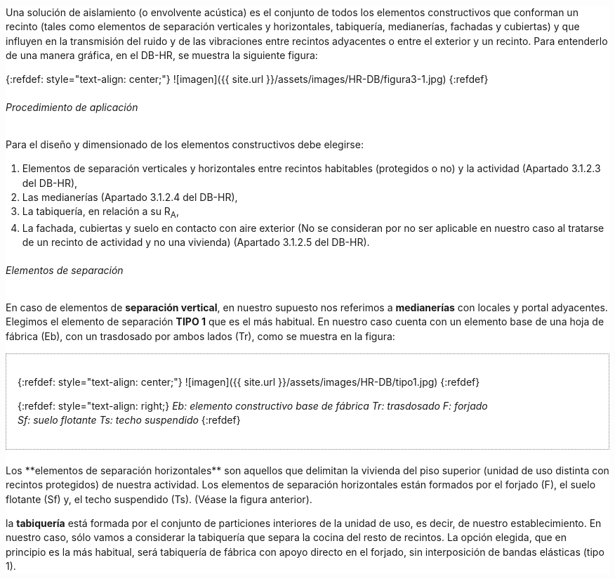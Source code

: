 Una solución de aislamiento (o envolvente acústica) es el conjunto de todos los elementos constructivos
que conforman un recinto (tales como elementos de separación verticales y horizontales,
tabiquería, medianerías, fachadas y cubiertas) y que influyen en la transmisión 
del ruido y de las vibraciones entre recintos adyacentes o entre el exterior y un recinto.
Para entenderlo de una manera gráfica, en el DB-HR, se muestra la siguiente figura:

{:refdef: style="text-align: center;"}
![imagen]({{ site.url }}/assets/images/HR-DB/figura3-1.jpg)
{:refdef}

###### Procedimiento de aplicación

Para el diseño y dimensionado de los elementos constructivos debe elegirse:
1. Elementos de separación verticales y horizontales entre recintos habitables
(protegidos o no) y la actividad (Apartado 3.1.2.3 del DB-HR),
2. Las medianerías (Apartado 3.1.2.4 del DB-HR),
3. La tabiquería, en relación a su R<sub>A</sub>,
4. La fachada, cubiertas y suelo en contacto con aire exterior (No se consideran por no ser
aplicable en nuestro caso al tratarse de un recinto de actividad y no una vivienda)
(Apartado 3.1.2.5 del DB-HR).

###### Elementos de separación

En caso de elementos de **separación vertical**, en nuestro supuesto nos referimos
a **medianerías** con locales y portal adyacentes. Elegimos el elemento de separación 
**TIPO 1** que es el más habitual. En nuestro caso cuenta con un elemento base de una 
hoja de fábrica (Eb), con un trasdosado por ambos lados (Tr), como se muestra en la figura:

<div markdown=1 style="border-width: 1px; border-style:dotted; 
    border-color:grey; padding: 16px; background-color:">

{:refdef: style="text-align: center;"}
![imagen]({{ site.url }}/assets/images/HR-DB/tipo1.jpg)
{:refdef}

{:refdef: style="text-align: right;}
*Eb: elemento constructivo base de fábrica* *Tr: trasdosado* *F: forjado*   
*Sf: suelo flotante* *Ts: techo suspendido*
{:refdef}
</div>

<br>
Los **elementos de separación horizontales** son aquellos que delimitan
la vivienda del piso superior (unidad de uso distinta con recintos protegidos) 
de nuestra actividad. Los elementos de separación horizontales están formados por el forjado (F), 
el suelo flotante (Sf) y, el techo suspendido (Ts). (Véase la figura anterior).

la **tabiquería** está formada por el conjunto de particiones interiores de la
unidad de uso, es decir, de nuestro establecimiento. En nuestro caso, sólo
vamos a considerar la tabiquería que separa la cocina del resto de recintos.
La opción elegida, que en principio es la más habitual, será tabiquería
de fábrica con apoyo directo en el forjado, sin interposición de bandas elásticas
(tipo 1).
